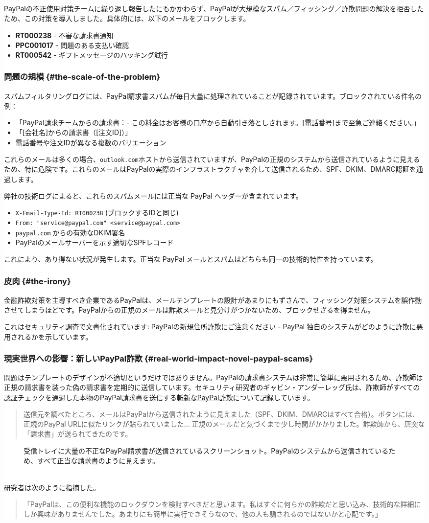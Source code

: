 PayPalの不正使用対策チームに繰り返し報告したにもかかわらず、PayPalが大規模なスパム／フィッシング／詐欺問題の解決を拒否したため、この対策を導入しました。具体的には、以下のメールをブロックします。

* **RT000238** - 不審な請求書通知
* **PPC001017** - 問題のある支払い確認
* **RT000542** - ギフトメッセージのハッキング試行

### 問題の規模 {#the-scale-of-the-problem}

スパムフィルタリングログには、PayPal請求書スパムが毎日大量に処理されていることが記録されています。ブロックされている件名の例：

* 「PayPal請求チームからの請求書：- この料金はお客様の口座から自動引き落としされます。[電話番号]まで至急ご連絡ください。」
* 「[会社名]からの請求書（[注文ID]）」
* 電話番号や注文IDが異なる複数のバリエーション

これらのメールは多くの場合、`outlook.com`ホストから送信されていますが、PayPalの正規のシステムから送信されているように見えるため、特に危険です。これらのメールはPayPalの実際のインフラストラクチャを介して送信されるため、SPF、DKIM、DMARC認証を通過します。

弊社の技術ログによると、これらのスパムメールには正当な PayPal ヘッダーが含まれています。

* `X-Email-Type-Id: RT000238` (ブロックするIDと同じ)
* `From: "service@paypal.com" <service@paypal.com>`
* `paypal.com` からの有効なDKIM署名
* PayPalのメールサーバーを示す適切なSPFレコード

これにより、あり得ない状況が発生します。正当な PayPal メールとスパムはどちらも同一の技術的特性を持っています。

### 皮肉 {#the-irony}

金融詐欺対策を主導すべき企業であるPayPalは、メールテンプレートの設計があまりにもずさんで、フィッシング対策システムを誤作動させてしまうほどです。PayPalからの正規のメールは詐欺メールと見分けがつかないため、ブロックせざるを得ません。

これはセキュリティ調査で文書化されています: [PayPalの新規住所詐欺にご注意ください](https://www.bleepingcomputer.com/news/security/beware-paypal-new-address-feature-abused-to-send-phishing-emails/) - PayPal 独自のシステムがどのように詐欺に悪用されるかを示しています。

### 現実世界への影響：新しいPayPal詐欺 {#real-world-impact-novel-paypal-scams}

問題はテンプレートのデザインが不適切というだけではありません。PayPalの請求書システムは非常に簡単に悪用されるため、詐欺師は正規の請求書を装った偽の請求書を定期的に送信しています。セキュリティ研究者のギャビン・アンダーレッグ氏は、詐欺師がすべての認証チェックを通過した本物のPayPal請求書を送信する[斬新なPayPal詐欺](https://anderegg.ca/2023/02/01/a-novel-paypal-scam)について記録しています。

> 送信元を調べたところ、メールはPayPalから送信されたように見えました（SPF、DKIM、DMARCはすべて合格）。ボタンには、正規のPayPal URLに似たリンクが貼られていました… 正規のメールだと気づくまで少し時間がかかりました。詐欺師から、唐突な「請求書」が送られてきたのです。

<figure>
<figcaption><div class="alert alert-danger small text-center">
受信トレイに大量の不正なPayPal請求書が送信されているスクリーンショット。PayPalのシステムから送信されているため、すべて正当な請求書のように見えます。
</div></figcaption>
<img loading="lazy" src="/img/articles/pypl-paypal-scam.png" alt="" class="rounded-lg" />
</figure>

研究者は次のように指摘した。

> 「PayPalは、この便利な機能のロックダウンを検討すべきだと思います。私はすぐに何らかの詐欺だと思い込み、技術的な詳細にしか興味がありませんでした。あまりにも簡単に実行できそうなので、他の人も騙されるのではないかと心配です。」
